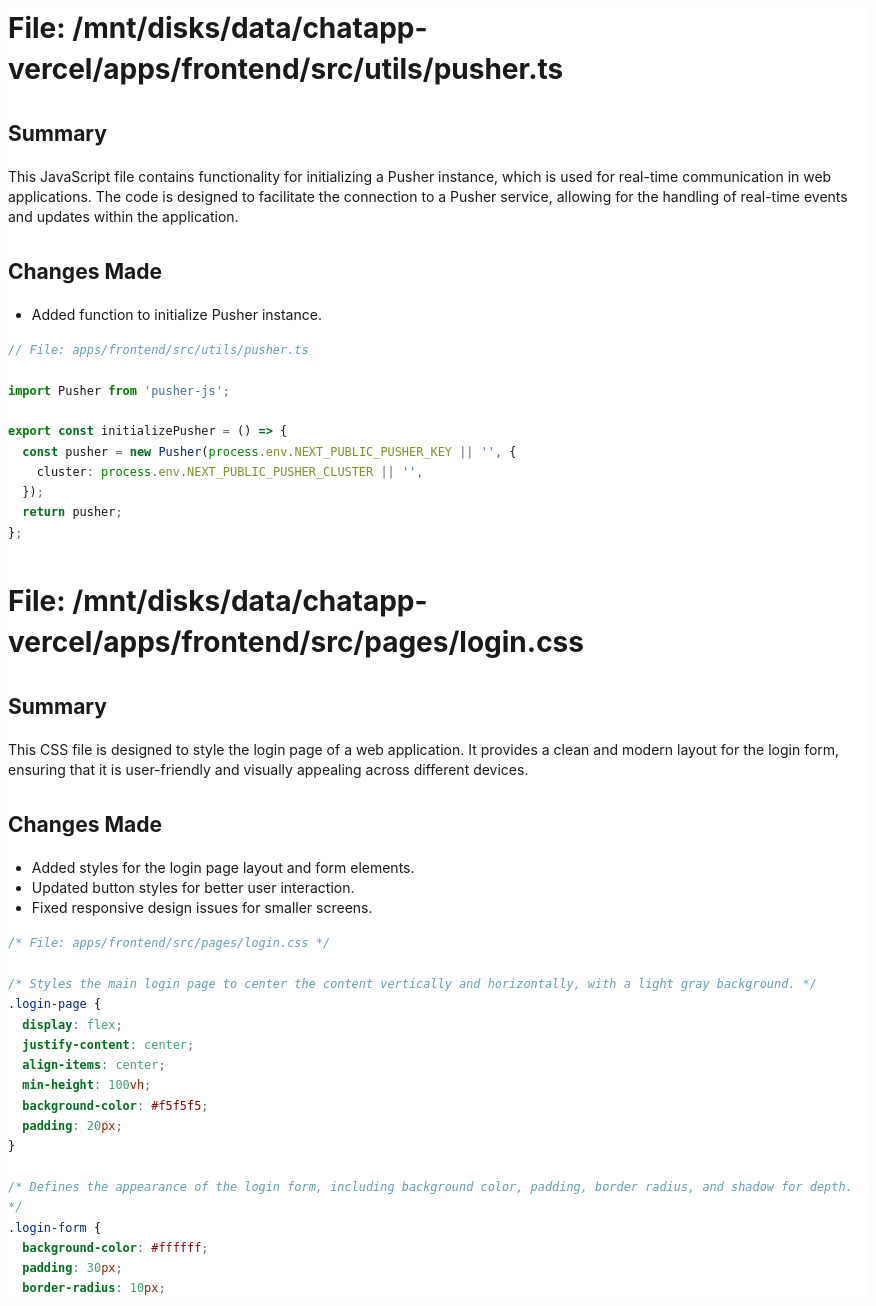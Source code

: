 # File: /mnt/disks/data/chatapp-vercel/apps/frontend/src/utils/pusher.ts

## Summary

This JavaScript file contains functionality for initializing a Pusher instance, which is used for real-time communication in web applications. The code is designed to facilitate the connection to a Pusher service, allowing for the handling of real-time events and updates within the application.

## Changes Made

- Added function to initialize Pusher instance.

```typescript
// File: apps/frontend/src/utils/pusher.ts

import Pusher from 'pusher-js';

export const initializePusher = () => {
  const pusher = new Pusher(process.env.NEXT_PUBLIC_PUSHER_KEY || '', {
    cluster: process.env.NEXT_PUBLIC_PUSHER_CLUSTER || '',
  });
  return pusher;
};
```

# File: /mnt/disks/data/chatapp-vercel/apps/frontend/src/pages/login.css

## Summary

This CSS file is designed to style the login page of a web application. It provides a clean and modern layout for the login form, ensuring that it is user-friendly and visually appealing across different devices.

## Changes Made

- Added styles for the login page layout and form elements.
- Updated button styles for better user interaction.
- Fixed responsive design issues for smaller screens.

```css
/* File: apps/frontend/src/pages/login.css */

/* Styles the main login page to center the content vertically and horizontally, with a light gray background. */
.login-page {
  display: flex;
  justify-content: center;
  align-items: center;
  min-height: 100vh;
  background-color: #f5f5f5;
  padding: 20px;
}

/* Defines the appearance of the login form, including background color, padding, border radius, and shadow for depth. */
.login-form {
  background-color: #ffffff;
  padding: 30px;
  border-radius: 10px;
```
